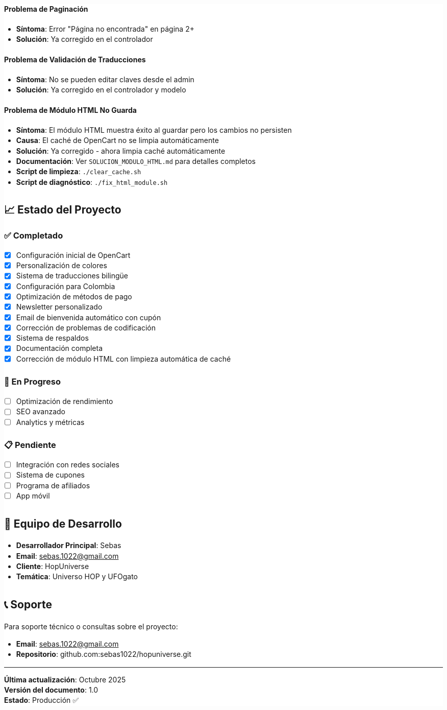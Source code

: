 #### Problema de Paginación
- **Síntoma**: Error "Página no encontrada" en página 2+
- **Solución**: Ya corregido en el controlador

#### Problema de Validación de Traducciones
- **Síntoma**: No se pueden editar claves desde el admin
- **Solución**: Ya corregido en el controlador y modelo

#### Problema de Módulo HTML No Guarda
- **Síntoma**: El módulo HTML muestra éxito al guardar pero los cambios no persisten
- **Causa**: El caché de OpenCart no se limpia automáticamente
- **Solución**: Ya corregido - ahora limpia caché automáticamente
- **Documentación**: Ver `SOLUCION_MODULO_HTML.md` para detalles completos
- **Script de limpieza**: `./clear_cache.sh`
- **Script de diagnóstico**: `./fix_html_module.sh`

## 📈 Estado del Proyecto

### ✅ Completado
- [x] Configuración inicial de OpenCart
- [x] Personalización de colores
- [x] Sistema de traducciones bilingüe
- [x] Configuración para Colombia
- [x] Optimización de métodos de pago
- [x] Newsletter personalizado
- [x] Email de bienvenida automático con cupón
- [x] Corrección de problemas de codificación
- [x] Sistema de respaldos
- [x] Documentación completa
- [x] Corrección de módulo HTML con limpieza automática de caché

### 🔄 En Progreso
- [ ] Optimización de rendimiento
- [ ] SEO avanzado
- [ ] Analytics y métricas

### 📋 Pendiente
- [ ] Integración con redes sociales
- [ ] Sistema de cupones
- [ ] Programa de afiliados
- [ ] App móvil

## 👥 Equipo de Desarrollo

- **Desarrollador Principal**: Sebas
- **Email**: sebas.1022@gmail.com
- **Cliente**: HopUniverse
- **Temática**: Universo HOP y UFOgato

## 📞 Soporte

Para soporte técnico o consultas sobre el proyecto:
- **Email**: sebas.1022@gmail.com
- **Repositorio**: github.com:sebas1022/hopuniverse.git

---

**Última actualización**: Octubre 2025  
**Versión del documento**: 1.0  
**Estado**: Producción ✅
